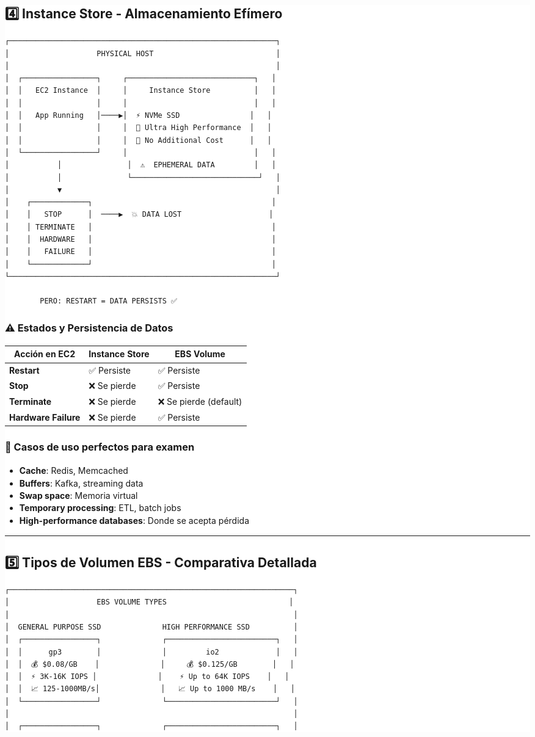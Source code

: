 
## 4️⃣ Instance Store - Almacenamiento Efímero

```
┌─────────────────────────────────────────────────────────────┐
│                    PHYSICAL HOST                            │
│                                                             │
│  ┌─────────────────┐     ┌─────────────────────────────┐   │
│  │   EC2 Instance  │     │     Instance Store          │   │
│  │                 │     │                             │   │
│  │   App Running   │────▶│  ⚡ NVMe SSD                │   │
│  │                 │     │  🚀 Ultra High Performance  │   │
│  │                 │     │  💸 No Additional Cost      │   │
│  └─────────────────┘     │                             │   │
│           │               │  ⚠️  EPHEMERAL DATA         │   │
│           │               └─────────────────────────────┘   │
│           ▼                                                 │
│    ┌─────────────┐                                         │
│    │   STOP      │  ────▶  💥 DATA LOST                    │
│    │ TERMINATE   │                                         │
│    │  HARDWARE   │                                         │
│    │   FAILURE   │                                         │
│    └─────────────┘                                         │
└─────────────────────────────────────────────────────────────┘

        PERO: RESTART = DATA PERSISTS ✅
```

### ⚠️ Estados y Persistencia de Datos

| Acción en EC2 | Instance Store | EBS Volume |
|---------------|----------------|------------|
| **Restart** | ✅ Persiste | ✅ Persiste |
| **Stop** | ❌ Se pierde | ✅ Persiste |
| **Terminate** | ❌ Se pierde | ❌ Se pierde (default) |
| **Hardware Failure** | ❌ Se pierde | ✅ Persiste |

### 🎯 Casos de uso perfectos para examen
- **Cache**: Redis, Memcached
- **Buffers**: Kafka, streaming data
- **Swap space**: Memoria virtual
- **Temporary processing**: ETL, batch jobs
- **High-performance databases**: Donde se acepta pérdida

---

## 5️⃣ Tipos de Volumen EBS - Comparativa Detallada

```
┌─────────────────────────────────────────────────────────────────┐
│                    EBS VOLUME TYPES                            │
│                                                                 │
│  GENERAL PURPOSE SSD              HIGH PERFORMANCE SSD          │
│  ┌─────────────────┐              ┌─────────────────────────┐   │
│  │      gp3        │              │         io2             │   │
│  │  💰 $0.08/GB    │              │     💰 $0.125/GB        │   │
│  │  ⚡ 3K-16K IOPS │              │    ⚡ Up to 64K IOPS    │   │
│  │  📈 125-1000MB/s│              │   📈 Up to 1000 MB/s    │   │
│  └─────────────────┘              └─────────────────────────┘   │
│                                                                 │
│  ┌─────────────────┐              ┌─────────────────────────┐   │
```